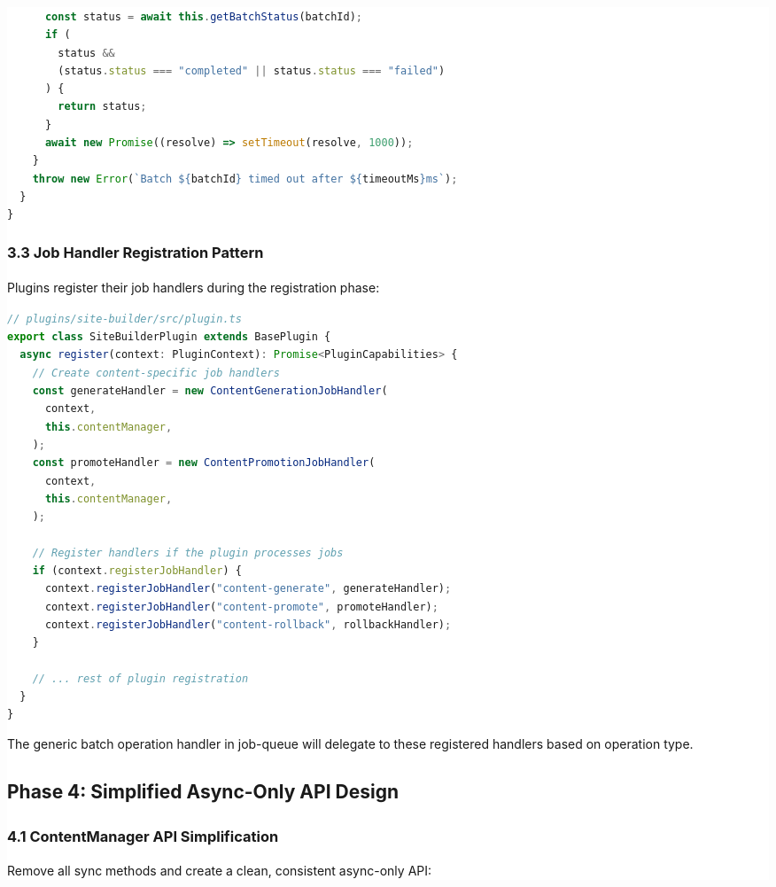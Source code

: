 ```typescript
      const status = await this.getBatchStatus(batchId);
      if (
        status &&
        (status.status === "completed" || status.status === "failed")
      ) {
        return status;
      }
      await new Promise((resolve) => setTimeout(resolve, 1000));
    }
    throw new Error(`Batch ${batchId} timed out after ${timeoutMs}ms`);
  }
}
```

### 3.3 Job Handler Registration Pattern

Plugins register their job handlers during the registration phase:

```typescript
// plugins/site-builder/src/plugin.ts
export class SiteBuilderPlugin extends BasePlugin {
  async register(context: PluginContext): Promise<PluginCapabilities> {
    // Create content-specific job handlers
    const generateHandler = new ContentGenerationJobHandler(
      context,
      this.contentManager,
    );
    const promoteHandler = new ContentPromotionJobHandler(
      context,
      this.contentManager,
    );

    // Register handlers if the plugin processes jobs
    if (context.registerJobHandler) {
      context.registerJobHandler("content-generate", generateHandler);
      context.registerJobHandler("content-promote", promoteHandler);
      context.registerJobHandler("content-rollback", rollbackHandler);
    }

    // ... rest of plugin registration
  }
}
```

The generic batch operation handler in job-queue will delegate to these registered handlers based on operation type.

## Phase 4: Simplified Async-Only API Design

### 4.1 ContentManager API Simplification

Remove all sync methods and create a clean, consistent async-only API:
